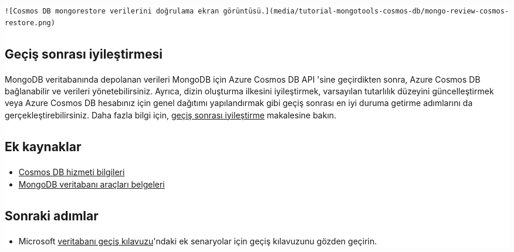     ![Cosmos DB mongorestore verilerini doğrulama ekran görüntüsü.](media/tutorial-mongotools-cosmos-db/mongo-review-cosmos-restore.png)    

## <a name="post-migration-optimization"></a>Geçiş sonrası iyileştirmesi

MongoDB veritabanında depolanan verileri MongoDB için Azure Cosmos DB API 'sine geçirdikten sonra, Azure Cosmos DB bağlanabilir ve verileri yönetebilirsiniz. Ayrıca, dizin oluşturma ilkesini iyileştirmek, varsayılan tutarlılık düzeyini güncelleştirmek veya Azure Cosmos DB hesabınız için genel dağıtımı yapılandırmak gibi geçiş sonrası en iyi duruma getirme adımlarını da gerçekleştirebilirsiniz. Daha fazla bilgi için, [geçiş sonrası iyileştirme](../cosmos-db/mongodb-post-migration.md) makalesine bakın.

## <a name="additional-resources"></a>Ek kaynaklar

* [Cosmos DB hizmeti bilgileri](https://azure.microsoft.com/services/cosmos-db/)
* [MongoDB veritabanı araçları belgeleri](https://docs.mongodb.com/database-tools/)

## <a name="next-steps"></a>Sonraki adımlar

* Microsoft [veritabanı geçiş kılavuzu](https://datamigration.microsoft.com/)'ndaki ek senaryolar için geçiş kılavuzunu gözden geçirin.